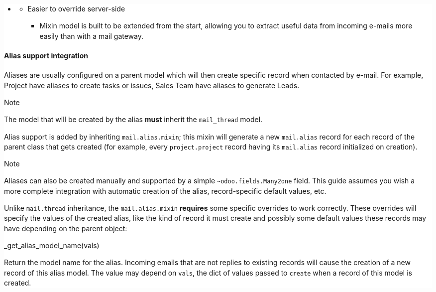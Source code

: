   -   - Easier to override server-side
        
          - Mixin model is built to be extended from the start, allowing
            you to extract useful data from incoming e-mails more easily
            than with a mail gateway.

#### Alias support integration

Aliases are usually configured on a parent model which will then create
specific record when contacted by e-mail. For example, Project have
aliases to create tasks or issues, Sales Team have aliases to generate
Leads.

<div class="note">

<div class="title">

Note

</div>

The model that will be created by the alias **must** inherit the
`mail_thread` model.

</div>

Alias support is added by inheriting `mail.alias.mixin`; this mixin will
generate a new `mail.alias` record for each record of the parent class
that gets created (for example, every `project.project` record having
its `mail.alias` record initialized on creation).

<div class="note">

<div class="title">

Note

</div>

Aliases can also be created manually and supported by a simple
`~odoo.fields.Many2one` field. This guide assumes you wish a more
complete integration with automatic creation of the alias,
record-specific default values, etc.

</div>

Unlike `mail.thread` inheritance, the `mail.alias.mixin` **requires**
some specific overrides to work correctly. These overrides will specify
the values of the created alias, like the kind of record it must create
and possibly some default values these records may have depending on the
parent object:

<div class="method">

\_get\_alias\_model\_name(vals)

Return the model name for the alias. Incoming emails that are not
replies to existing records will cause the creation of a new record of
this alias model. The value may depend on `vals`, the dict of values
passed to `create` when a record of this model is created.
